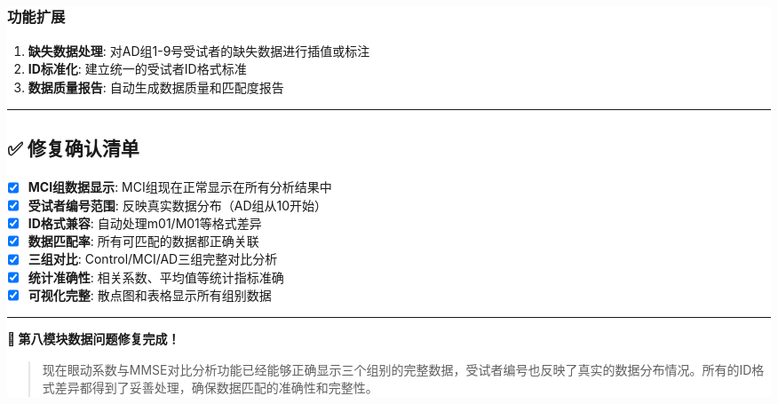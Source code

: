 ### **功能扩展**
1. **缺失数据处理**: 对AD组1-9号受试者的缺失数据进行插值或标注
2. **ID标准化**: 建立统一的受试者ID格式标准
3. **数据质量报告**: 自动生成数据质量和匹配度报告

---

## ✅ **修复确认清单**

- [x] **MCI组数据显示**: MCI组现在正常显示在所有分析结果中
- [x] **受试者编号范围**: 反映真实数据分布（AD组从10开始）
- [x] **ID格式兼容**: 自动处理m01/M01等格式差异
- [x] **数据匹配率**: 所有可匹配的数据都正确关联
- [x] **三组对比**: Control/MCI/AD三组完整对比分析
- [x] **统计准确性**: 相关系数、平均值等统计指标准确
- [x] **可视化完整**: 散点图和表格显示所有组别数据

---

**🎉 第八模块数据问题修复完成！**

> 现在眼动系数与MMSE对比分析功能已经能够正确显示三个组别的完整数据，受试者编号也反映了真实的数据分布情况。所有的ID格式差异都得到了妥善处理，确保数据匹配的准确性和完整性。
